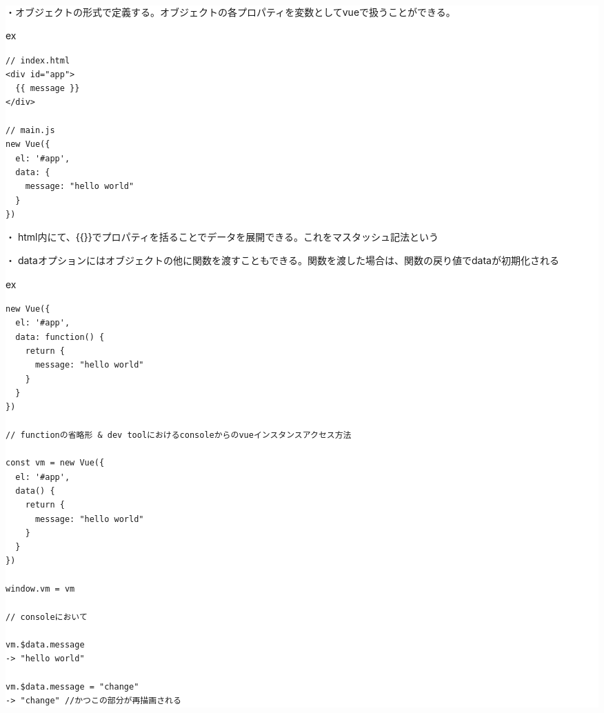 ・オブジェクトの形式で定義する。オブジェクトの各プロパティを変数としてvueで扱うことができる。

ex
```
// index.html
<div id="app">
  {{ message }}
</div>

// main.js
new Vue({
  el: '#app',
  data: {
    message: "hello world"
  }
})
```

・ html内にて、{{}}でプロパティを括ることでデータを展開できる。これをマスタッシュ記法という

・ dataオプションにはオブジェクトの他に関数を渡すこともできる。関数を渡した場合は、関数の戻り値でdataが初期化される

ex
```
new Vue({
  el: '#app',
  data: function() {
    return {
      message: "hello world" 
    }
  }
})

// functionの省略形 & dev toolにおけるconsoleからのvueインスタンスアクセス方法

const vm = new Vue({
  el: '#app',
  data() {
    return {
      message: "hello world" 
    }
  }
})

window.vm = vm

// consoleにおいて

vm.$data.message
-> "hello world"

vm.$data.message = "change"
-> "change" //かつこの部分が再描画される

```
